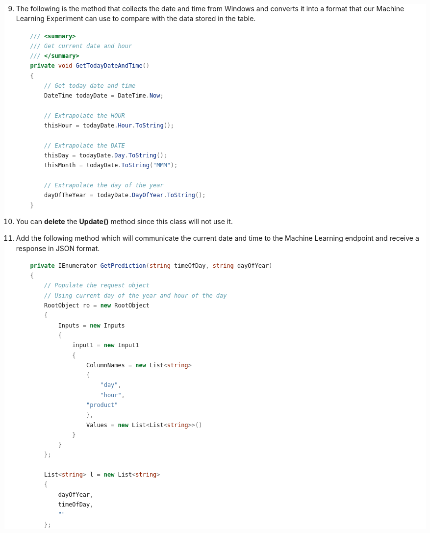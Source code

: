 9.  The following is the method that collects the date and time from Windows and converts it into a format that our Machine Learning Experiment can use to compare with the data stored in the table.

    ```csharp
        /// <summary>
        /// Get current date and hour
        /// </summary>
        private void GetTodayDateAndTime()
        {
            // Get today date and time
            DateTime todayDate = DateTime.Now;

            // Extrapolate the HOUR
            thisHour = todayDate.Hour.ToString();

            // Extrapolate the DATE
            thisDay = todayDate.Day.ToString();
            thisMonth = todayDate.ToString("MMM");

            // Extrapolate the day of the year
            dayOfTheYear = todayDate.DayOfYear.ToString();
        }
    ```

10. You can **delete** the **Update()** method since this class will not use it.

11. Add the following method which will communicate the current date and time to the Machine Learning endpoint and receive a response in JSON format.

    ```csharp
        private IEnumerator GetPrediction(string timeOfDay, string dayOfYear)
        {
            // Populate the request object 
            // Using current day of the year and hour of the day
            RootObject ro = new RootObject
            {
                Inputs = new Inputs
                {
                    input1 = new Input1
                    {
                        ColumnNames = new List<string>
                        {
                            "day",
                            "hour",
                        "product"
                        },
                        Values = new List<List<string>>()
                    }
                }
            };

            List<string> l = new List<string>
            {
                dayOfYear,
                timeOfDay,
                ""
            };
